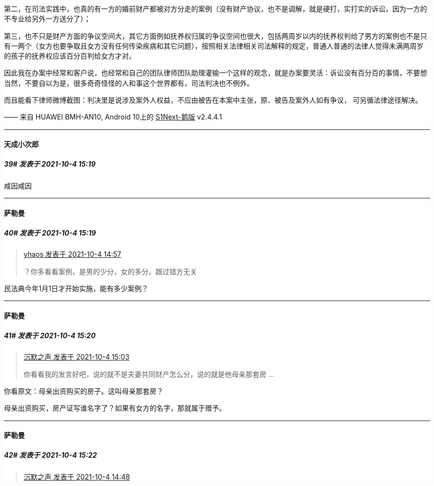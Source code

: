 第二，在司法实践中，也真的有一方的婚前财产都被对方分走的案例（没有财产协议，也不是调解，就是硬打，实打实的诉讼，因为一方的不专业给另外一方送分了）；

第三，也不只是财产方面的争议空间大，其它方面例如抚养权归属的争议空间也很大，包括两周岁以内的抚养权判给了男方的案例也不是只有一两个（女方也要争取且女方没有任何传染疾病和其它问题），按照相关法律相关司法解释的规定，普通人普通的法律人觉得未满两周岁的孩子的抚养权应该百分百判给女方才对。

因此我在办案中经常和客户说，也经常和自己的团队律师团队助理灌输一个这样的观念，就是办案要灵活：诉讼没有百分百的事情，不要想当然，不要自以为是，很多奇奇怪怪的人和事这个世界都有，司法判决也不例外。


而且能看下律师微博截图：判决里是说涉及案外人权益，不应由被告在本案中主张，原、被告及案外人如有争议， 可另循法律途径解决。

—— 来自 HUAWEI BMH-AN10, Android 10上的 [S1Next-鹅版](https://github.com/ykrank/S1-Next/releases) v2.4.4.1


*****

####  天成小次郎  
##### 39#       发表于 2021-10-4 15:19


咸因咸因


*****

####  萨勒曼  
##### 40#       发表于 2021-10-4 15:19


<blockquote><a href="httphttps://bbs.saraba1st.com/2b/forum.php?mod=redirect&amp;goto=findpost&amp;pid=52990478&amp;ptid=2030209" target="_blank">yhaos 发表于 2021-10-4 14:57</a>

？你多看看案例，是男的少分，女的多分。跟过错方无关</blockquote>
民法典今年1月1日才开始实施，能有多少案例？


*****

####  萨勒曼  
##### 41#       发表于 2021-10-4 15:20


<blockquote><a href="httphttps://bbs.saraba1st.com/2b/forum.php?mod=redirect&amp;goto=findpost&amp;pid=52990537&amp;ptid=2030209" target="_blank">沉默之声 发表于 2021-10-4 15:03</a>

你看看我的发言好吧，说的就不是夫妻共同财产怎么分，说的就是他母亲那套房 ...</blockquote>
你看原文：母亲出资购买的房子。这叫母亲那套房？


母亲出资购买，房产证写谁名字了？如果有女方的名字，那就属于赠予。


*****

####  萨勒曼  
##### 42#       发表于 2021-10-4 15:22


<blockquote><a href="httphttps://bbs.saraba1st.com/2b/forum.php?mod=redirect&amp;goto=findpost&amp;pid=52990410&amp;ptid=2030209" target="_blank">沉默之声 发表于 2021-10-4 14:48</a>
